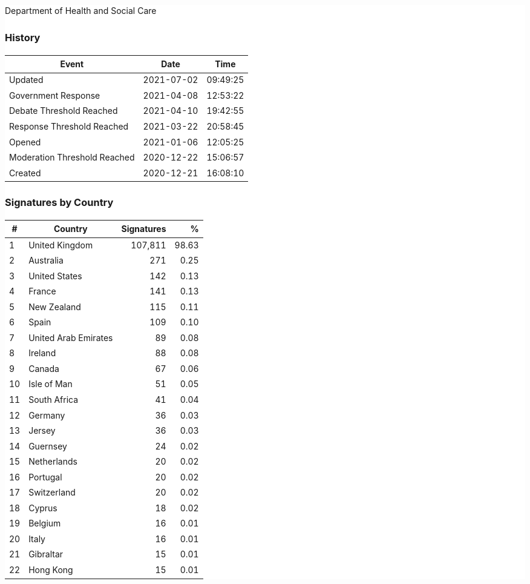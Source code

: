 Department of Health and Social Care

### History

| Event | Date | Time |
| - | - | - |
| Updated | 2021-07-02 | 09:49:25 |
| Government Response | 2021-04-08 | 12:53:22 |
| Debate Threshold Reached | 2021-04-10 | 19:42:55 |
| Response Threshold Reached | 2021-03-22 | 20:58:45 |
| Opened | 2021-01-06 | 12:05:25 |
| Moderation Threshold Reached | 2020-12-22 | 15:06:57 |
| Created | 2020-12-21 | 16:08:10 |

### Signatures by Country

| # | Country | Signatures | % |
| - | - | -: | -: |
| 1 | United Kingdom | 107,811 | 98.63 |
| 2 | Australia | 271 | 0.25 |
| 3 | United States | 142 | 0.13 |
| 4 | France | 141 | 0.13 |
| 5 | New Zealand | 115 | 0.11 |
| 6 | Spain | 109 | 0.10 |
| 7 | United Arab Emirates | 89 | 0.08 |
| 8 | Ireland | 88 | 0.08 |
| 9 | Canada | 67 | 0.06 |
| 10 | Isle of Man | 51 | 0.05 |
| 11 | South Africa | 41 | 0.04 |
| 12 | Germany | 36 | 0.03 |
| 13 | Jersey | 36 | 0.03 |
| 14 | Guernsey | 24 | 0.02 |
| 15 | Netherlands | 20 | 0.02 |
| 16 | Portugal | 20 | 0.02 |
| 17 | Switzerland | 20 | 0.02 |
| 18 | Cyprus | 18 | 0.02 |
| 19 | Belgium | 16 | 0.01 |
| 20 | Italy | 16 | 0.01 |
| 21 | Gibraltar | 15 | 0.01 |
| 22 | Hong Kong | 15 | 0.01 |